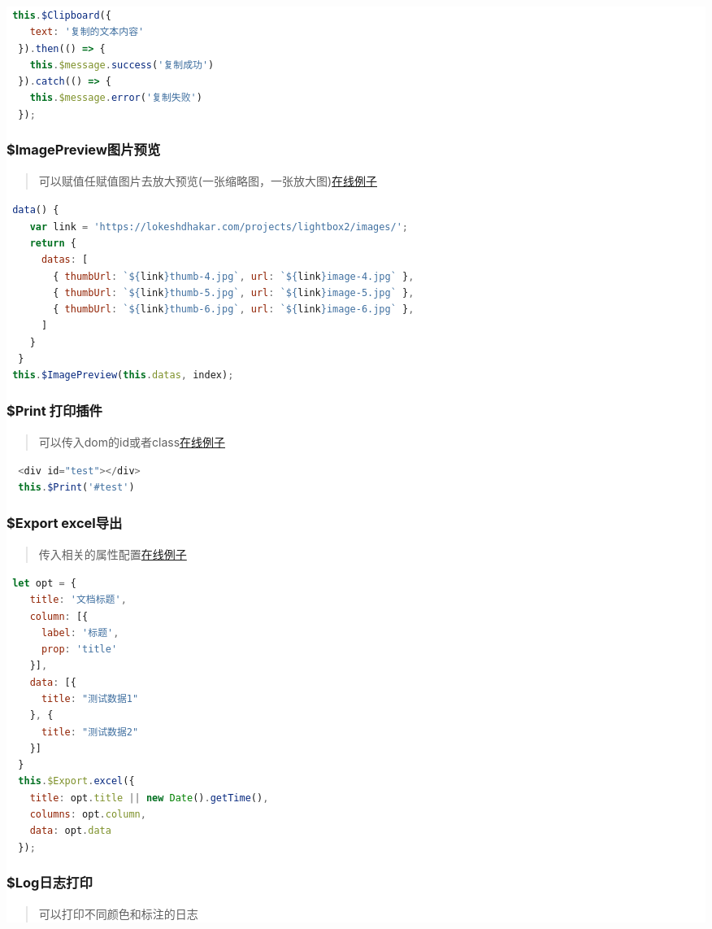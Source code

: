 ``` javascript
 this.$Clipboard({
    text: '复制的文本内容'
  }).then(() => {
    this.$message.success('复制成功')
  }).catch(() => {
    this.$message.error('复制失败')
  });
```

### $ImagePreview图片预览
>可以赋值任赋值图片去放大预览(一张缩略图，一张放大图)[在线例子](/default/image-preview)


``` javascript
 data() {
    var link = 'https://lokeshdhakar.com/projects/lightbox2/images/';
    return {
      datas: [
        { thumbUrl: `${link}thumb-4.jpg`, url: `${link}image-4.jpg` },
        { thumbUrl: `${link}thumb-5.jpg`, url: `${link}image-5.jpg` },
        { thumbUrl: `${link}thumb-6.jpg`, url: `${link}image-6.jpg` },
      ]
    }
  }
 this.$ImagePreview(this.datas, index);
```



### $Print 打印插件
>可以传入dom的id或者class[在线例子](/default/print)
``` javascript
  <div id="test"></div>
  this.$Print('#test')
```

### $Export excel导出
>传入相关的属性配置[在线例子](/default/export)

``` javascript
 let opt = {
    title: '文档标题',
    column: [{
      label: '标题',
      prop: 'title'
    }],
    data: [{
      title: "测试数据1"
    }, {
      title: "测试数据2"
    }]
  }
  this.$Export.excel({
    title: opt.title || new Date().getTime(),
    columns: opt.column,
    data: opt.data
  });
```
### $Log日志打印
>可以打印不同颜色和标注的日志
